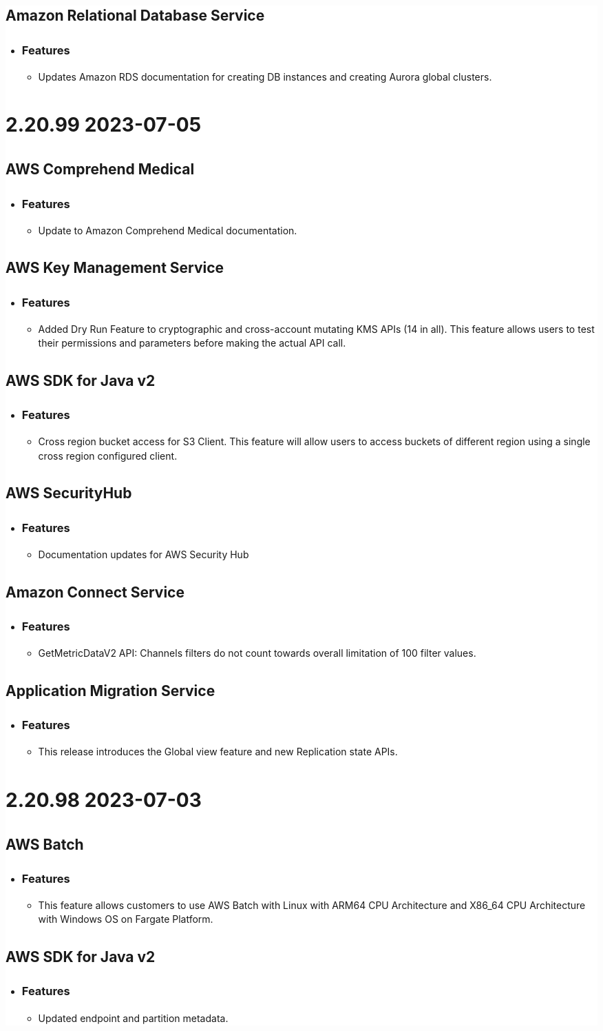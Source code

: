 ## __Amazon Relational Database Service__
  - ### Features
    - Updates Amazon RDS documentation for creating DB instances and creating Aurora global clusters.

# __2.20.99__ __2023-07-05__
## __AWS Comprehend Medical__
  - ### Features
    - Update to Amazon Comprehend Medical documentation.

## __AWS Key Management Service__
  - ### Features
    - Added Dry Run Feature to cryptographic and cross-account mutating KMS APIs (14 in all). This feature allows users to test their permissions and parameters before making the actual API call.

## __AWS SDK for Java v2__
  - ### Features
    - Cross region bucket access for S3 Client. This feature will allow users to access buckets of different region using a single cross region configured client.

## __AWS SecurityHub__
  - ### Features
    - Documentation updates for AWS Security Hub

## __Amazon Connect Service__
  - ### Features
    - GetMetricDataV2 API: Channels filters do not count towards overall limitation of 100 filter values.

## __Application Migration Service__
  - ### Features
    - This release introduces the Global view feature and new Replication state APIs.

# __2.20.98__ __2023-07-03__
## __AWS Batch__
  - ### Features
    - This feature allows customers to use AWS Batch with Linux with ARM64 CPU Architecture and X86_64 CPU Architecture with Windows OS on Fargate Platform.

## __AWS SDK for Java v2__
  - ### Features
    - Updated endpoint and partition metadata.
